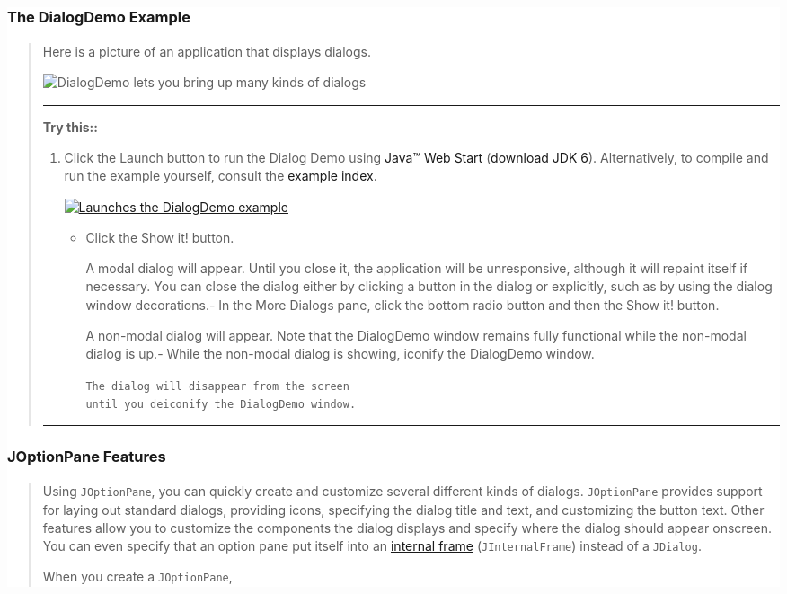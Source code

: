 ### The DialogDemo Example

> Here is a picture of an application
> that displays dialogs.
>
> ![DialogDemo lets you bring up many kinds of dialogs](../../figures/uiswing/components/DialogDemoMetal.png)
>
> ---
>
> **Try this::**
>
> 1. Click the Launch button to run the Dialog Demo using
>    [Java™ Web Start](http://java.sun.com/products/javawebstart/index.jsp) ([download JDK 6](http://java.sun.com/javase/downloads/index.jsp)).
>    Alternatively, to compile and run the example yourself,
>    consult the
>    [example index](../examples/components/index.html#DialogDemo).
>
>    [![Launches the DialogDemo example](../../images/jws-launch-button.png)](http://download.oracle.com/javase/tutorialJWS/uiswing/components/ex6/DialogDemo.jnlp)
>
>    - Click the Show it! button.
>        
>      A modal dialog will appear.
>      Until you close it, the application will be unresponsive,
>      although it will repaint itself if necessary.
>      You can close the dialog either
>      by clicking a button in the dialog
>      or explicitly,
>      such as by using the dialog window decorations.- In the More Dialogs pane,
>        click the bottom radio button
>        and then the Show it! button.
>          
>        A non-modal dialog will appear.
>        Note that the DialogDemo window
>        remains fully functional
>        while the non-modal dialog is up.- While the non-modal dialog is showing,
>          iconify the DialogDemo window.
>            
>          The dialog will disappear from the screen
>          until you deiconify the DialogDemo window.
>
> ---

### JOptionPane Features

> Using `JOptionPane`,
> you can quickly create and customize several different kinds of dialogs.
> `JOptionPane` provides support
> for laying out standard dialogs,
> providing icons,
> specifying the dialog title and text,
> and customizing the button text.
> Other features
> allow you to customize
> the components the dialog displays
> and specify where the dialog should appear onscreen.
> You can even specify that an option pane put itself into
> an [internal frame](internalframe.html)
> (`JInternalFrame`) instead of a `JDialog`.
>
> When you create a `JOptionPane`,